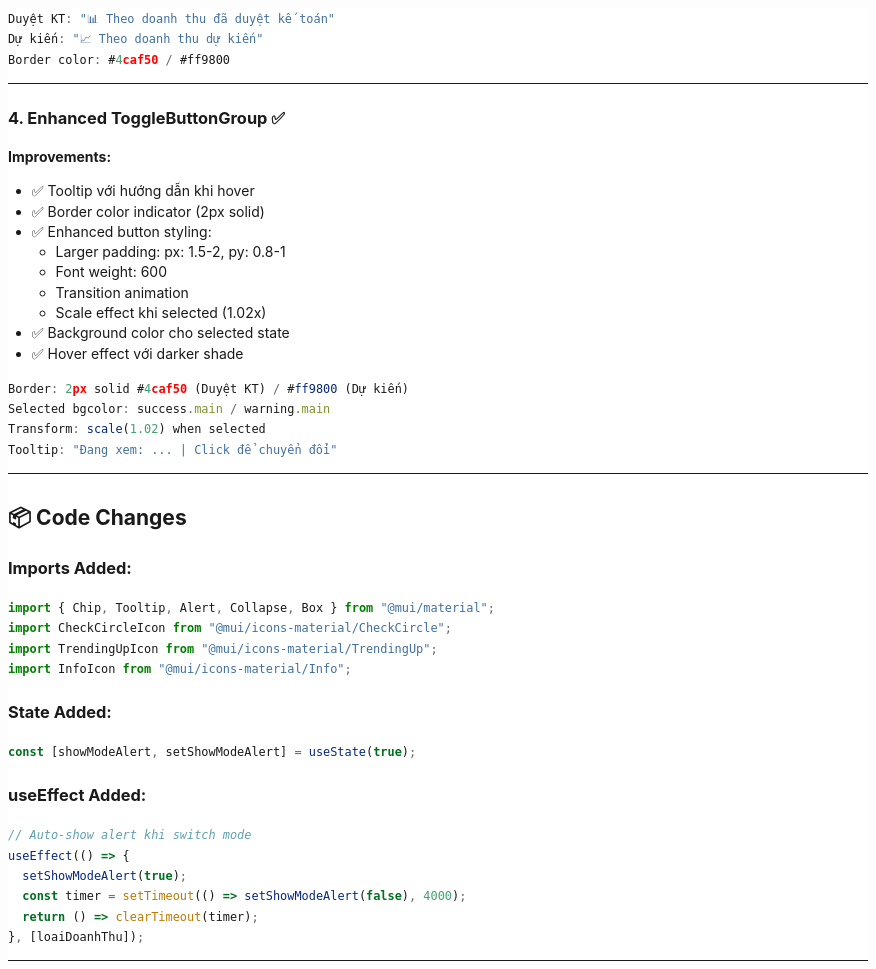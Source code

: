 ```javascript
Duyệt KT: "📊 Theo doanh thu đã duyệt kế toán"
Dự kiến: "📈 Theo doanh thu dự kiến"
Border color: #4caf50 / #ff9800
```

---

### 4. **Enhanced ToggleButtonGroup** ✅

**Improvements:**

- ✅ Tooltip với hướng dẫn khi hover
- ✅ Border color indicator (2px solid)
- ✅ Enhanced button styling:
  - Larger padding: px: 1.5-2, py: 0.8-1
  - Font weight: 600
  - Transition animation
  - Scale effect khi selected (1.02x)
- ✅ Background color cho selected state
- ✅ Hover effect với darker shade

```javascript
Border: 2px solid #4caf50 (Duyệt KT) / #ff9800 (Dự kiến)
Selected bgcolor: success.main / warning.main
Transform: scale(1.02) when selected
Tooltip: "Đang xem: ... | Click để chuyển đổi"
```

---

## 📦 Code Changes

### Imports Added:

```javascript
import { Chip, Tooltip, Alert, Collapse, Box } from "@mui/material";
import CheckCircleIcon from "@mui/icons-material/CheckCircle";
import TrendingUpIcon from "@mui/icons-material/TrendingUp";
import InfoIcon from "@mui/icons-material/Info";
```

### State Added:

```javascript
const [showModeAlert, setShowModeAlert] = useState(true);
```

### useEffect Added:

```javascript
// Auto-show alert khi switch mode
useEffect(() => {
  setShowModeAlert(true);
  const timer = setTimeout(() => setShowModeAlert(false), 4000);
  return () => clearTimeout(timer);
}, [loaiDoanhThu]);
```

---